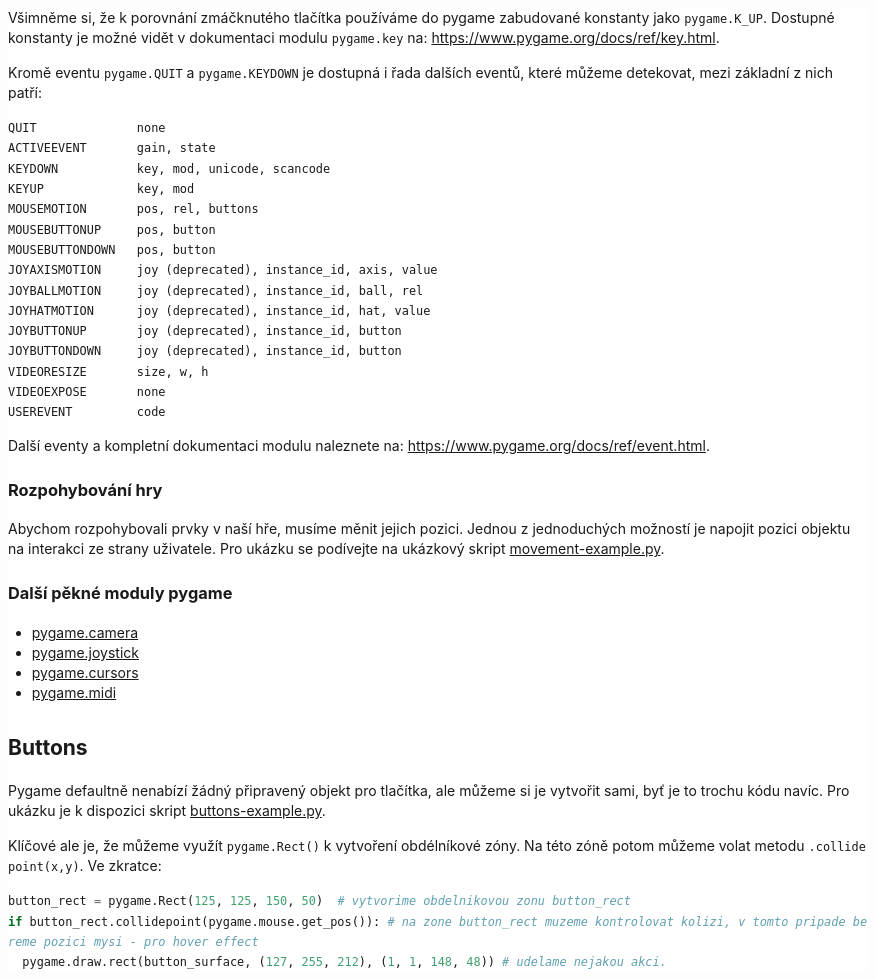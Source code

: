 Všimněme si, že k porovnání zmáčknutého tlačítka používáme do pygame zabudované konstanty jako `pygame.K_UP`.
Dostupné konstanty je možné vidět v dokumentaci modulu `pygame.key` na: https://www.pygame.org/docs/ref/key.html.

Kromě eventu `pygame.QUIT` a `pygame.KEYDOWN` je dostupná i řada dalších eventů, které můžeme detekovat, mezi základní z nich patří:

```
QUIT              none
ACTIVEEVENT       gain, state
KEYDOWN           key, mod, unicode, scancode
KEYUP             key, mod
MOUSEMOTION       pos, rel, buttons
MOUSEBUTTONUP     pos, button
MOUSEBUTTONDOWN   pos, button
JOYAXISMOTION     joy (deprecated), instance_id, axis, value
JOYBALLMOTION     joy (deprecated), instance_id, ball, rel
JOYHATMOTION      joy (deprecated), instance_id, hat, value
JOYBUTTONUP       joy (deprecated), instance_id, button
JOYBUTTONDOWN     joy (deprecated), instance_id, button
VIDEORESIZE       size, w, h
VIDEOEXPOSE       none
USEREVENT         code
```

Další eventy a kompletní dokumentaci modulu naleznete na: https://www.pygame.org/docs/ref/event.html.

### Rozpohybování hry

Abychom rozpohybovali prvky v naší hře, musíme měnit jejich pozici.
Jednou z jednoduchých možností je napojit pozici objektu na interakci ze strany uživatele.
Pro ukázku se podívejte na ukázkový skript [movement-example.py](movement-example.py).


### Další pěkné moduly pygame

- [pygame.camera](https://www.pygame.org/docs/ref/camera.html)
- [pygame.joystick](https://www.pygame.org/docs/ref/joystick.html)
- [pygame.cursors](https://www.pygame.org/docs/ref/cursors.html)
- [pygame.midi](https://www.pygame.org/docs/ref/midi.html)

## Buttons

Pygame defaultně nenabízí žádný připravený objekt pro tlačítka, ale můžeme si je vytvořit sami, byť je to trochu kódu navíc.
Pro ukázku je k dispozici skript [buttons-example.py](buttons-example.py).

Klíčové ale je, že můžeme využít `pygame.Rect()` k vytvoření obdélníkové zóny. Na této zóně potom můžeme volat metodu `.collidepoint(x,y)`.
Ve zkratce:

```python
button_rect = pygame.Rect(125, 125, 150, 50)  # vytvorime obdelnikovou zonu button_rect
if button_rect.collidepoint(pygame.mouse.get_pos()): # na zone button_rect muzeme kontrolovat kolizi, v tomto pripade bereme pozici mysi - pro hover effect
  pygame.draw.rect(button_surface, (127, 255, 212), (1, 1, 148, 48)) # udelame nejakou akci.
```
